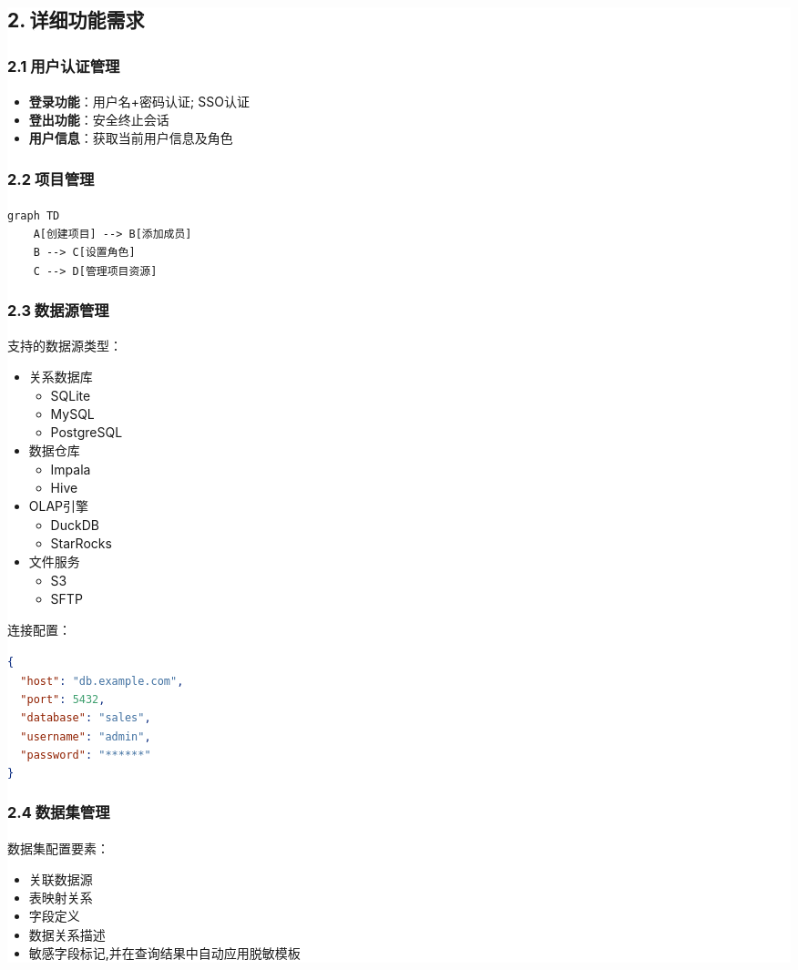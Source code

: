 ## 2. 详细功能需求

### 2.1 用户认证管理

- **登录功能**：用户名+密码认证; SSO认证
- **登出功能**：安全终止会话
- **用户信息**：获取当前用户信息及角色

### 2.2 项目管理

```mermaid
graph TD
    A[创建项目] --> B[添加成员]
    B --> C[设置角色]
    C --> D[管理项目资源]
```

### 2.3 数据源管理

支持的数据源类型：

- 关系数据库
    - SQLite
    - MySQL
    - PostgreSQL
- 数据仓库
    - Impala
    - Hive
- OLAP引擎
    - DuckDB
    - StarRocks
- 文件服务
    - S3
    - SFTP

连接配置：

```json
{
  "host": "db.example.com",
  "port": 5432,
  "database": "sales",
  "username": "admin",
  "password": "******"
}
```

### 2.4 数据集管理

数据集配置要素：

* 关联数据源
* 表映射关系
* 字段定义
* 数据关系描述
* 敏感字段标记,并在查询结果中自动应用脱敏模板
